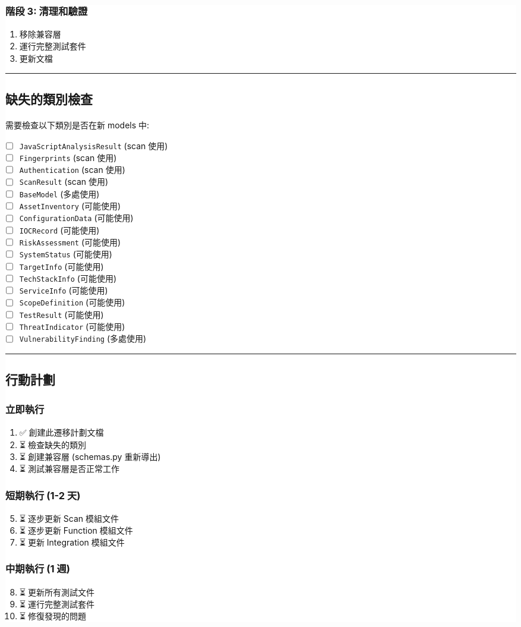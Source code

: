 
### 階段 3: 清理和驗證

1. 移除兼容層
2. 運行完整測試套件
3. 更新文檔

---

## 缺失的類別檢查

需要檢查以下類別是否在新 models 中:

- [ ] `JavaScriptAnalysisResult` (scan 使用)
- [ ] `Fingerprints` (scan 使用)
- [ ] `Authentication` (scan 使用)
- [ ] `ScanResult` (scan 使用)
- [ ] `BaseModel` (多處使用)
- [ ] `AssetInventory` (可能使用)
- [ ] `ConfigurationData` (可能使用)
- [ ] `IOCRecord` (可能使用)
- [ ] `RiskAssessment` (可能使用)
- [ ] `SystemStatus` (可能使用)
- [ ] `TargetInfo` (可能使用)
- [ ] `TechStackInfo` (可能使用)
- [ ] `ServiceInfo` (可能使用)
- [ ] `ScopeDefinition` (可能使用)
- [ ] `TestResult` (可能使用)
- [ ] `ThreatIndicator` (可能使用)
- [ ] `VulnerabilityFinding` (多處使用)

---

## 行動計劃

### 立即執行

1. ✅ 創建此遷移計劃文檔
2. ⏳ 檢查缺失的類別
3. ⏳ 創建兼容層 (schemas.py 重新導出)
4. ⏳ 測試兼容層是否正常工作

### 短期執行 (1-2 天)

5. ⏳ 逐步更新 Scan 模組文件
6. ⏳ 逐步更新 Function 模組文件
7. ⏳ 更新 Integration 模組文件

### 中期執行 (1 週)

8. ⏳ 更新所有測試文件
9. ⏳ 運行完整測試套件
10. ⏳ 修復發現的問題
